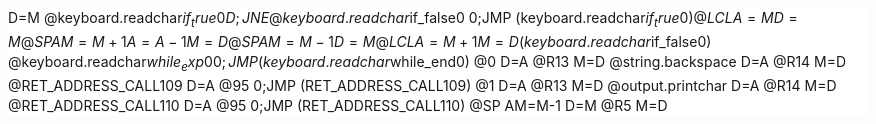 D=M
@keyboard.readchar$if_true0
D;JNE
@keyboard.readchar$if_false0
0;JMP
(keyboard.readchar$if_true0)
@LCL
A=M
D=M
@SP
AM=M+1
A=A-1
M=D
@SP
AM=M-1
D=M
@LCL
A=M+1
M=D
(keyboard.readchar$if_false0)
@keyboard.readchar$while_exp0
0;JMP
(keyboard.readchar$while_end0)
@0
D=A
@R13
M=D
@string.backspace
D=A
@R14
M=D
@RET_ADDRESS_CALL109
D=A
@95
0;JMP
(RET_ADDRESS_CALL109)
@1
D=A
@R13
M=D
@output.printchar
D=A
@R14
M=D
@RET_ADDRESS_CALL110
D=A
@95
0;JMP
(RET_ADDRESS_CALL110)
@SP
AM=M-1
D=M
@R5
M=D
